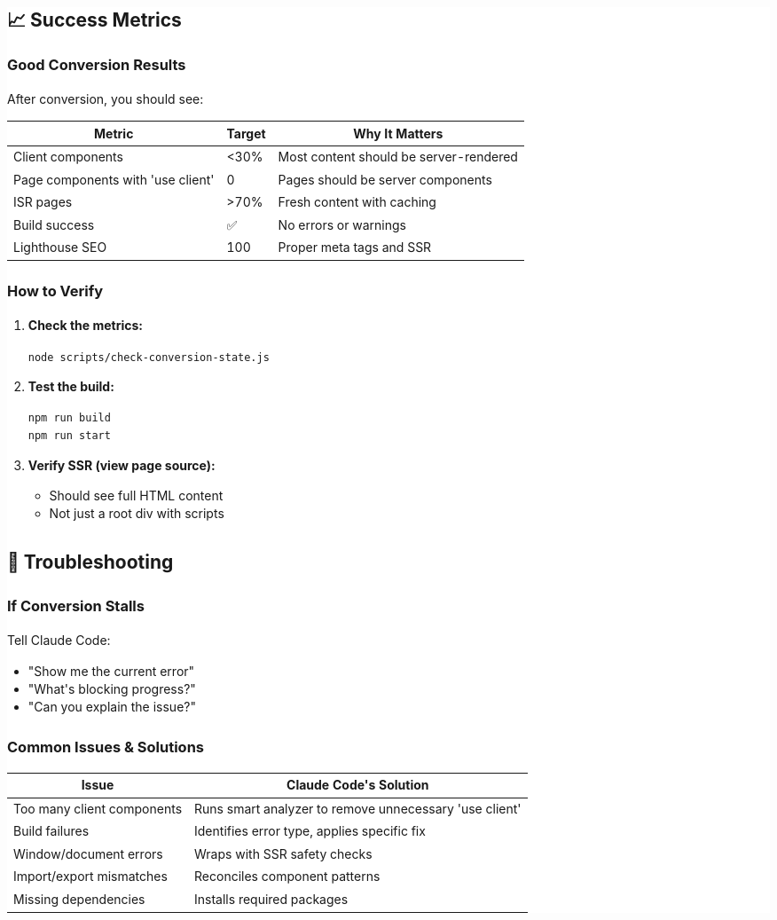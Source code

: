 ## 📈 Success Metrics

### Good Conversion Results

After conversion, you should see:

| Metric | Target | Why It Matters |
|--------|--------|----------------|
| Client components | <30% | Most content should be server-rendered |
| Page components with 'use client' | 0 | Pages should be server components |
| ISR pages | >70% | Fresh content with caching |
| Build success | ✅ | No errors or warnings |
| Lighthouse SEO | 100 | Proper meta tags and SSR |

### How to Verify

1. **Check the metrics:**
   ```bash
   node scripts/check-conversion-state.js
   ```

2. **Test the build:**
   ```bash
   npm run build
   npm run start
   ```

3. **Verify SSR (view page source):**
   - Should see full HTML content
   - Not just a root div with scripts

## 🐛 Troubleshooting

### If Conversion Stalls

Tell Claude Code:
- "Show me the current error"
- "What's blocking progress?"
- "Can you explain the issue?"

### Common Issues & Solutions

| Issue | Claude Code's Solution |
|-------|----------------------|
| Too many client components | Runs smart analyzer to remove unnecessary 'use client' |
| Build failures | Identifies error type, applies specific fix |
| Window/document errors | Wraps with SSR safety checks |
| Import/export mismatches | Reconciles component patterns |
| Missing dependencies | Installs required packages |
